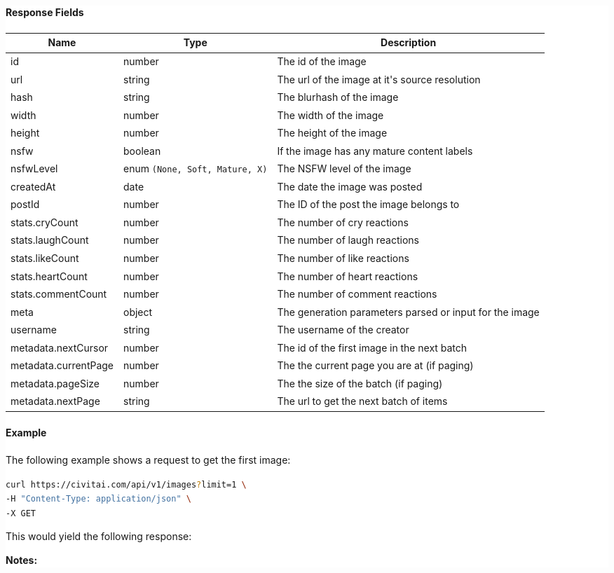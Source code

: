 #### Response Fields

| Name                 | Type                           | Description                                             |
| -------------------- | ------------------------------ | ------------------------------------------------------- |
| id                   | number                         | The id of the image                                     |
| url                  | string                         | The url of the image at it's source resolution          |
| hash                 | string                         | The blurhash of the image                               |
| width                | number                         | The width of the image                                  |
| height               | number                         | The height of the image                                 |
| nsfw                 | boolean                        | If the image has any mature content labels              |
| nsfwLevel            | enum `(None, Soft, Mature, X)` | The NSFW level of the image                             |
| createdAt            | date                           | The date the image was posted                           |
| postId               | number                         | The ID of the post the image belongs to                 |
| stats.cryCount       | number                         | The number of cry reactions                             |
| stats.laughCount     | number                         | The number of laugh reactions                           |
| stats.likeCount      | number                         | The number of like reactions                            |
| stats.heartCount     | number                         | The number of heart reactions                           |
| stats.commentCount   | number                         | The number of comment reactions                         |
| meta                 | object                         | The generation parameters parsed or input for the image |
| username             | string                         | The username of the creator                             |
| metadata.nextCursor  | number                         | The id of the first image in the next batch             |
| metadata.currentPage | number                         | The the current page you are at (if paging)             |
| metadata.pageSize    | number                         | The the size of the batch (if paging)                   |
| metadata.nextPage    | string                         | The url to get the next batch of items                  |

#### Example

The following example shows a request to get the first image:

```sh
curl https://civitai.com/api/v1/images?limit=1 \
-H "Content-Type: application/json" \
-X GET
```

This would yield the following response:



**Notes:**

